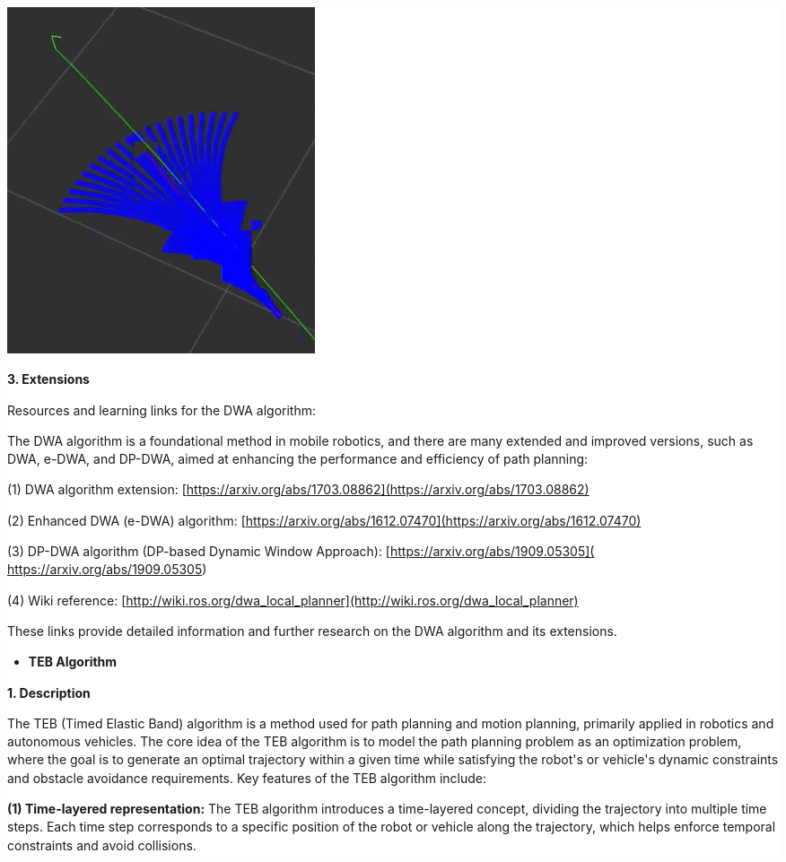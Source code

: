<img src="../_static/media/chapter_6/section_1/media/image105.png"   class="common_img"/>

**3. Extensions**

Resources and learning links for the DWA algorithm:

The DWA algorithm is a foundational method in mobile robotics, and there are many extended and improved versions, such as DWA, e-DWA, and DP-DWA, aimed at enhancing the performance and efficiency of path planning:

\(1\) DWA algorithm extension: [https://arxiv.org/abs/1703.08862](https://arxiv.org/abs/1703.08862)

\(2\) Enhanced DWA (e-DWA) algorithm: [https://arxiv.org/abs/1612.07470](https://arxiv.org/abs/1612.07470)

\(3\) DP-DWA algorithm (DP-based Dynamic Window Approach): [https://arxiv.org/abs/1909.05305]( https://arxiv.org/abs/1909.05305)

\(4\) Wiki reference: [http://wiki.ros.org/dwa_local_planner](http://wiki.ros.org/dwa_local_planner)

These links provide detailed information and further research on the DWA algorithm and its extensions.

* **TEB Algorithm**

**1. Description**

The TEB (Timed Elastic Band) algorithm is a method used for path planning and motion planning, primarily applied in robotics and autonomous vehicles. The core idea of the TEB algorithm is to model the path planning problem as an optimization problem, where the goal is to generate an optimal trajectory within a given time while satisfying the robot's or vehicle's dynamic constraints and obstacle avoidance requirements. Key features of the TEB algorithm include:

**\(1\) Time-layered representation:** The TEB algorithm introduces a time-layered concept, dividing the trajectory into multiple time steps. Each time step corresponds to a specific position of the robot or vehicle along the trajectory, which helps enforce temporal constraints and avoid collisions.
